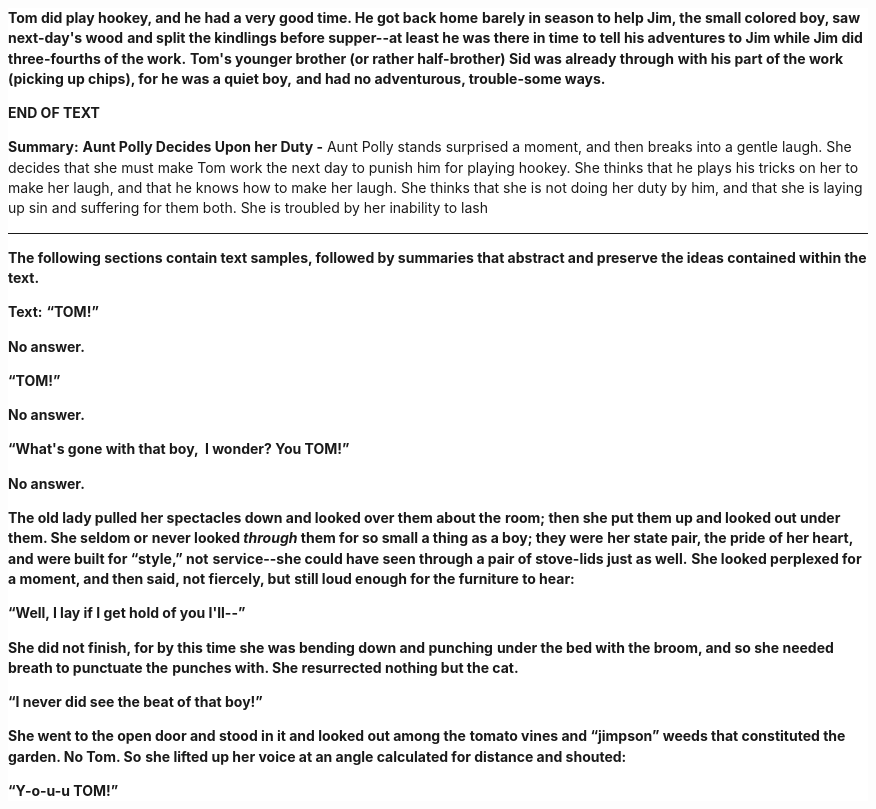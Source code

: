 
**Tom did play hookey, and he had a very good time. He got back home**
**barely in season to help Jim, the small colored boy, saw next-day's wood**
**and split the kindlings before supper--at least he was there in time**
**to tell his adventures to Jim while Jim did three-fourths of the work.**
**Tom's younger brother (or rather half-brother) Sid was already through**
**with his part of the work (picking up chips), for he was a quiet boy,**
**and had no adventurous, trouble-some ways.**

**END OF TEXT**

**Summary:**
**Aunt Polly Decides Upon her Duty -**
Aunt Polly stands surprised a moment, and then breaks into a gentle laugh. She decides that she must make Tom work the next day to punish him for playing hookey. She 
thinks that he plays his tricks on her to make her laugh, and that he knows how to make her laugh. She thinks that she is not doing her duty by him, and that she is laying up sin and suffering for them both. She is 
troubled by her inability to lash

---

**The following sections contain text samples, followed by summaries that abstract and preserve the ideas contained within the text.**

**Text:**
**“TOM!”**

**No answer.**

**“TOM!”**

**No answer.**

**“What's gone with that boy,  I wonder? You TOM!”**

**No answer.**

**The old lady pulled her spectacles down and looked over them about the**
**room; then she put them up and looked out under them. She seldom or**
**never looked _through_ them for so small a thing as a boy; they were**
**her state pair, the pride of her heart, and were built for “style,” not**
**service--she could have seen through a pair of stove-lids just as well.**
**She looked perplexed for a moment, and then said, not fiercely, but**
**still loud enough for the furniture to hear:**

**“Well, I lay if I get hold of you I'll--”**

**She did not finish, for by this time she was bending down and punching**
**under the bed with the broom, and so she needed breath to punctuate the**
**punches with. She resurrected nothing but the cat.**

**“I never did see the beat of that boy!”**

**She went to the open door and stood in it and looked out among the**
**tomato vines and “jimpson” weeds that constituted the garden. No Tom. So**
**she lifted up her voice at an angle calculated for distance and shouted:**

**“Y-o-u-u TOM!”**
